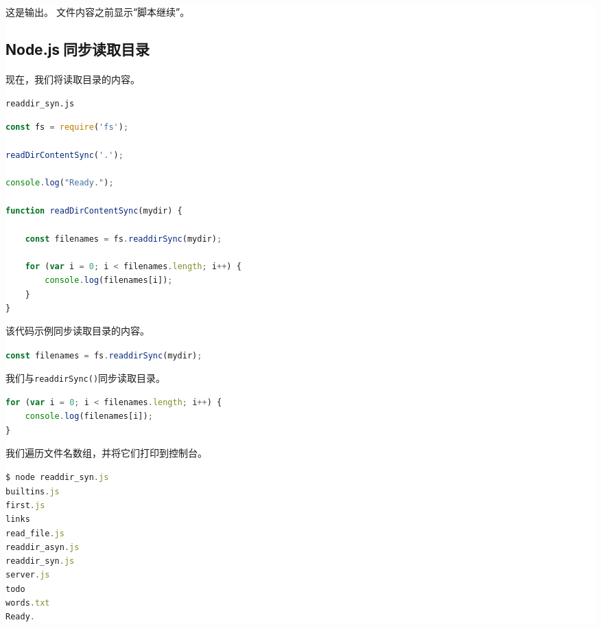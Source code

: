 这是输出。 文件内容之前显示“脚本继续”。

## Node.js 同步读取目录

现在，我们将读取目录的内容。

`readdir_syn.js`

```js
const fs = require('fs');

readDirContentSync('.');

console.log("Ready.");

function readDirContentSync(mydir) {

    const filenames = fs.readdirSync(mydir);

    for (var i = 0; i < filenames.length; i++) {
        console.log(filenames[i]);
    }
}

```

该代码示例同步读取目录的内容。

```js
const filenames = fs.readdirSync(mydir);

```

我们与`readdirSync()`同步读取目录。

```js
for (var i = 0; i < filenames.length; i++) {
    console.log(filenames[i]);
}

```

我们遍历文件名数组，并将它们打印到控制台。

```js
$ node readdir_syn.js 
builtins.js
first.js
links
read_file.js
readdir_asyn.js
readdir_syn.js
server.js
todo
words.txt
Ready.    

```
